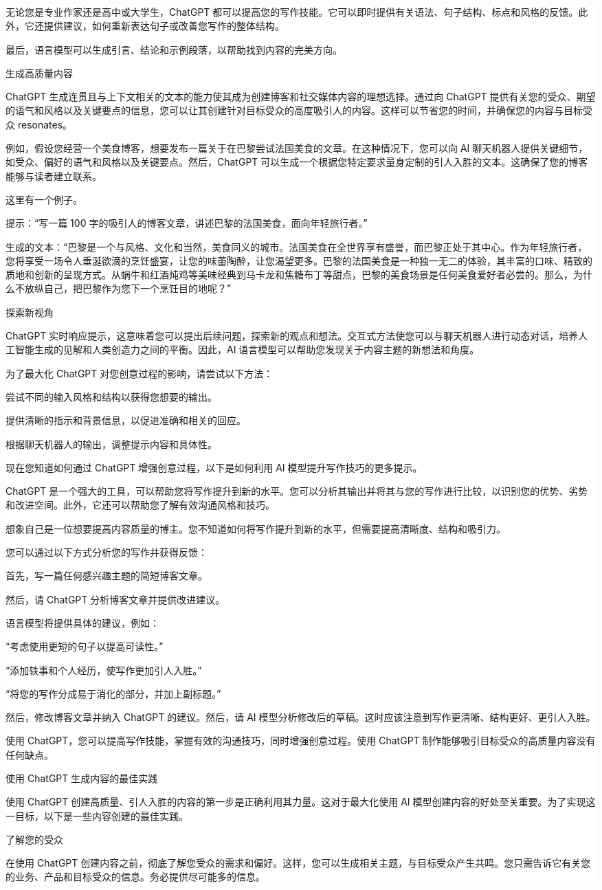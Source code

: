 无论您是专业作家还是高中或大学生，ChatGPT 都可以提高您的写作技能。它可以即时提供有关语法、句子结构、标点和风格的反馈。此外，它还提供建议，如何重新表达句子或改善您写作的整体结构。

最后，语言模型可以生成引言、结论和示例段落，以帮助找到内容的完美方向。

生成高质量内容

ChatGPT 生成连贯且与上下文相关的文本的能力使其成为创建博客和社交媒体内容的理想选择。通过向 ChatGPT 提供有关您的受众、期望的语气和风格以及关键要点的信息，您可以让其创建针对目标受众的高度吸引人的内容。这样可以节省您的时间，并确保您的内容与目标受众 resonates。

例如，假设您经营一个美食博客，想要发布一篇关于在巴黎尝试法国美食的文章。在这种情况下，您可以向 AI 聊天机器人提供关键细节，如受众、偏好的语气和风格以及关键要点。然后，ChatGPT 可以生成一个根据您特定要求量身定制的引人入胜的文本。这确保了您的博客能够与读者建立联系。

这里有一个例子。

提示：“写一篇 100 字的吸引人的博客文章，讲述巴黎的法国美食，面向年轻旅行者。”

生成的文本：“巴黎是一个与风格、文化和当然，美食同义的城市。法国美食在全世界享有盛誉，而巴黎正处于其中心。作为年轻旅行者，您将享受一场令人垂涎欲滴的烹饪盛宴，让您的味蕾陶醉，让您渴望更多。巴黎的法国美食是一种独一无二的体验，其丰富的口味、精致的质地和创新的呈现方式。从蜗牛和红酒炖鸡等美味经典到马卡龙和焦糖布丁等甜点，巴黎的美食场景是任何美食爱好者必尝的。那么，为什么不放纵自己，把巴黎作为您下一个烹饪目的地呢？”

探索新视角

ChatGPT 实时响应提示，这意味着您可以提出后续问题，探索新的观点和想法。交互式方法使您可以与聊天机器人进行动态对话，培养人工智能生成的见解和人类创造力之间的平衡。因此，AI 语言模型可以帮助您发现关于内容主题的新想法和角度。

为了最大化 ChatGPT 对您创意过程的影响，请尝试以下方法：

尝试不同的输入风格和结构以获得您想要的输出。

提供清晰的指示和背景信息，以促进准确和相关的回应。

根据聊天机器人的输出，调整提示内容和具体性。

现在您知道如何通过 ChatGPT 增强创意过程，以下是如何利用 AI 模型提升写作技巧的更多提示。

ChatGPT 是一个强大的工具，可以帮助您将写作提升到新的水平。您可以分析其输出并将其与您的写作进行比较，以识别您的优势、劣势和改进空间。此外，它还可以帮助您了解有效沟通风格和技巧。

想象自己是一位想要提高内容质量的博主。您不知道如何将写作提升到新的水平，但需要提高清晰度、结构和吸引力。

您可以通过以下方式分析您的写作并获得反馈：

首先，写一篇任何感兴趣主题的简短博客文章。

然后，请 ChatGPT 分析博客文章并提供改进建议。

语言模型将提供具体的建议，例如：

“考虑使用更短的句子以提高可读性。”

“添加轶事和个人经历，使写作更加引人入胜。”

“将您的写作分成易于消化的部分，并加上副标题。”

然后，修改博客文章并纳入 ChatGPT 的建议。然后，请 AI 模型分析修改后的草稿。这时应该注意到写作更清晰、结构更好、更引人入胜。

使用 ChatGPT，您可以提高写作技能，掌握有效的沟通技巧，同时增强创意过程。使用 ChatGPT 制作能够吸引目标受众的高质量内容没有任何缺点。

使用 ChatGPT 生成内容的最佳实践

使用 ChatGPT 创建高质量、引人入胜的内容的第一步是正确利用其力量。这对于最大化使用 AI 模型创建内容的好处至关重要。为了实现这一目标，以下是一些内容创建的最佳实践。

了解您的受众

在使用 ChatGPT 创建内容之前，彻底了解您受众的需求和偏好。这样，您可以生成相关主题，与目标受众产生共鸣。您只需告诉它有关您的业务、产品和目标受众的信息。务必提供尽可能多的信息。
